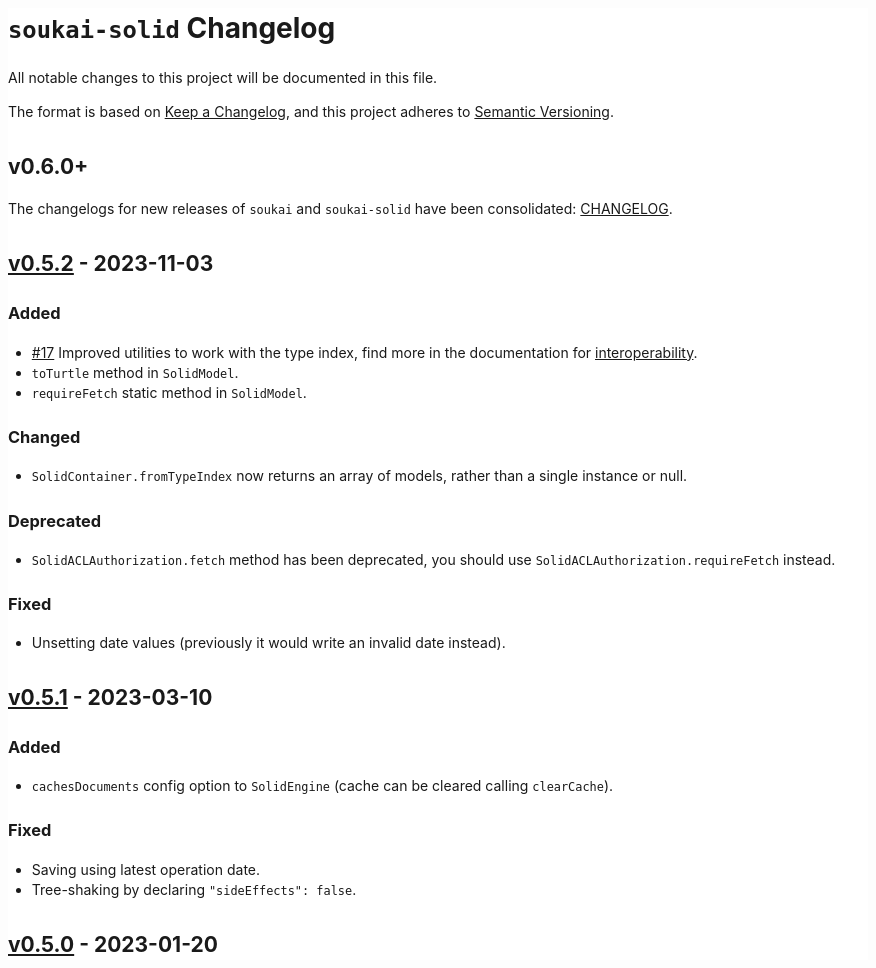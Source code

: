 # `soukai-solid` Changelog

All notable changes to this project will be documented in this file.

The format is based on [Keep a Changelog](https://keepachangelog.com/en/1.0.0/), and this project adheres to [Semantic Versioning](https://semver.org/spec/v2.0.0.html).

## v0.6.0+

The changelogs for new releases of `soukai` and `soukai-solid` have been consolidated: [CHANGELOG](../../CHANGELOG.md).

## [v0.5.2](https://github.com/NoelDeMartin/soukai-solid/releases/tag/v0.5.2) - 2023-11-03

### Added

- [#17](https://github.com/NoelDeMartin/soukai-solid/issues/17) Improved utilities to work with the type index, find more in the documentation for [interoperability](./README.md#interoperability).
- `toTurtle` method in `SolidModel`.
- `requireFetch` static method in `SolidModel`.

### Changed

- `SolidContainer.fromTypeIndex` now returns an array of models, rather than a single instance or null.

### Deprecated

- `SolidACLAuthorization.fetch` method has been deprecated, you should use `SolidACLAuthorization.requireFetch` instead.

### Fixed

- Unsetting date values (previously it would write an invalid date instead).

## [v0.5.1](https://github.com/NoelDeMartin/soukai-solid/releases/tag/v0.5.1) - 2023-03-10

### Added

- `cachesDocuments` config option to `SolidEngine` (cache can be cleared calling `clearCache`).

### Fixed

- Saving using latest operation date.
- Tree-shaking by declaring `"sideEffects": false`.

## [v0.5.0](https://github.com/NoelDeMartin/soukai-solid/releases/tag/v0.5.0) - 2023-01-20
